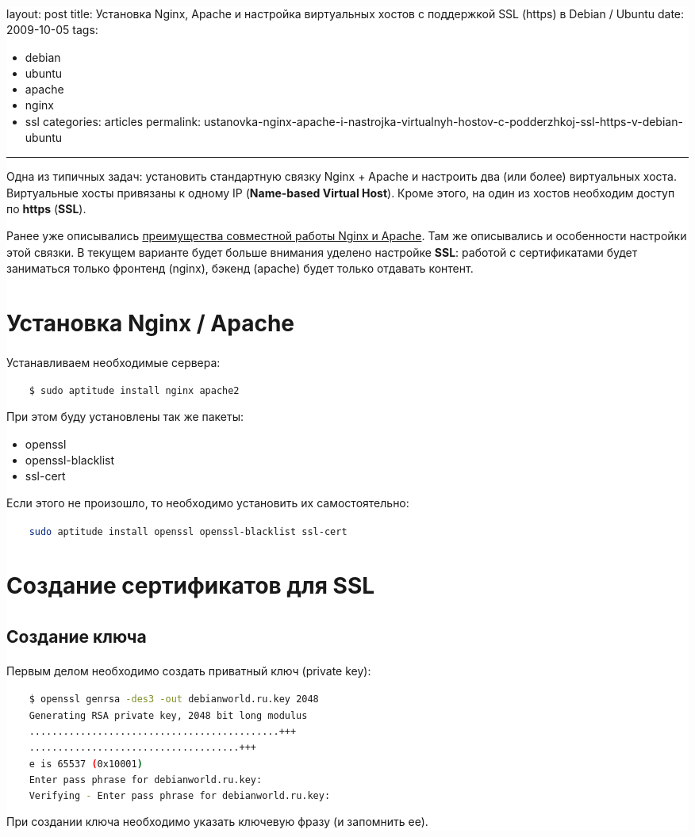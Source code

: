 layout: post
title: Установка Nginx, Apache и настройка виртуальных хостов c поддержкой SSL (https) в Debian / Ubuntu
date: 2009-10-05
tags:
- debian
-  ubuntu
-  apache
-  nginx
-  ssl
categories: articles
permalink: ustanovka-nginx-apache-i-nastrojka-virtualnyh-hostov-c-podderzhkoj-ssl-https-v-debian-ubuntu
---
Одна из типичных задач: установить стандартную связку Nginx + Apache и настроить два (или более) виртуальных хоста. 
Виртуальные хосты привязаны к одному IP (**Name-based Virtual Host**). Кроме этого, на один из хостов необходим доступ по **https** (**SSL**).

Ранее уже описывались [преимущества совместной работы Nginx и Apache](http://debianworld.ru/articles/ustanovka-nginx-kak-front-end-k-apache-v-debian-ubuntu/ "Установка nginx фронтэндом к apache ##index##"). Там же описывались и особенности настройки этой связки. В текущем варианте будет больше внимания уделено настройке **SSL**: работой с сертификатами будет заниматься только фронтенд (nginx), бэкенд (apache) будет только отдавать контент.


Установка Nginx / Apache
=========================
Устанавливаем необходимые сервера:

``` bash
    $ sudo aptitude install nginx apache2
```
При этом буду установлены так же пакеты:

  * openssl 
  * openssl-blacklist 
  * ssl-cert

Если этого не произошло, то необходимо установить их самостоятельно:

``` bash
    sudo aptitude install openssl openssl-blacklist ssl-cert
```
Создание сертификатов для SSL
=============================
Создание ключа
--------------
Первым делом необходимо создать приватный ключ (private key):


``` bash
    $ openssl genrsa -des3 -out debianworld.ru.key 2048
    Generating RSA private key, 2048 bit long modulus
    ............................................+++
    .....................................+++
    e is 65537 (0x10001)
    Enter pass phrase for debianworld.ru.key:
    Verifying - Enter pass phrase for debianworld.ru.key:
```
При создании ключа необходимо указать ключевую фразу (и запомнить ее).
